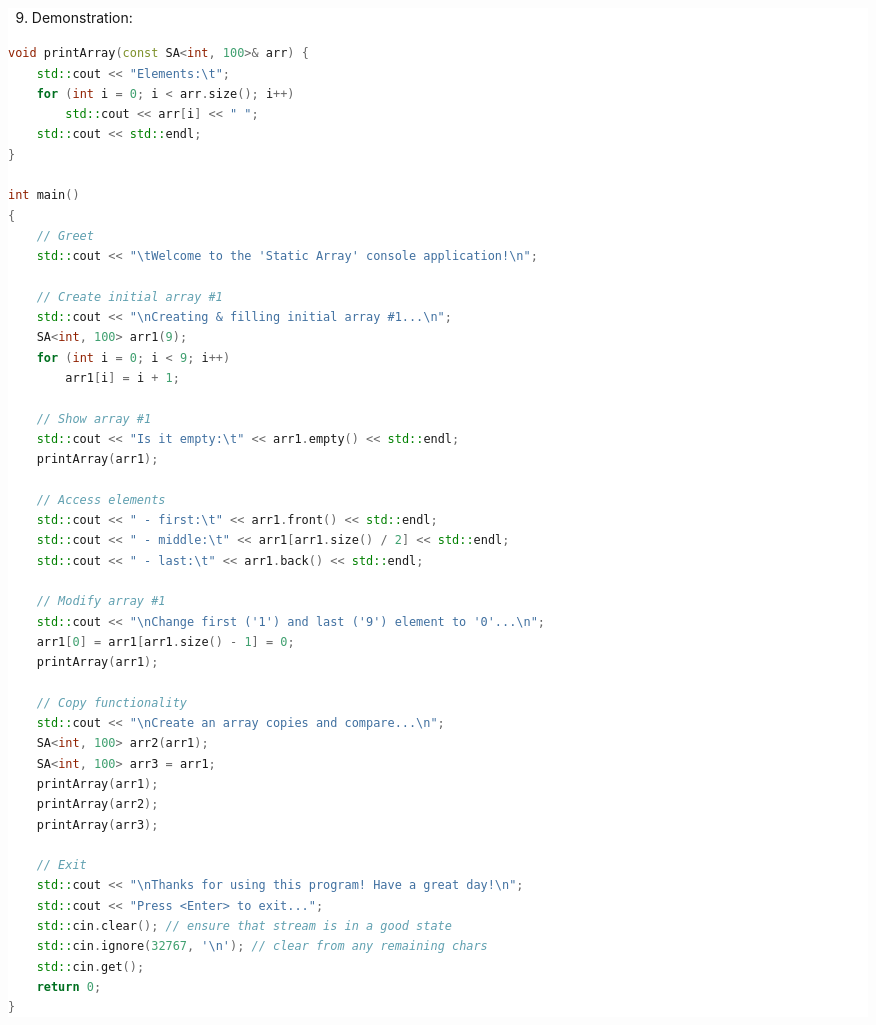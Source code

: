9. Demonstration:
```cpp
void printArray(const SA<int, 100>& arr) {
	std::cout << "Elements:\t";
	for (int i = 0; i < arr.size(); i++)
		std::cout << arr[i] << " ";
	std::cout << std::endl;
}

int main()
{
	// Greet
	std::cout << "\tWelcome to the 'Static Array' console application!\n";

	// Create initial array #1
	std::cout << "\nCreating & filling initial array #1...\n";
	SA<int, 100> arr1(9);
	for (int i = 0; i < 9; i++)
		arr1[i] = i + 1;
	
	// Show array #1
	std::cout << "Is it empty:\t" << arr1.empty() << std::endl;
	printArray(arr1);

	// Access elements
	std::cout << " - first:\t" << arr1.front() << std::endl;
	std::cout << " - middle:\t" << arr1[arr1.size() / 2] << std::endl;
	std::cout << " - last:\t" << arr1.back() << std::endl;

	// Modify array #1
	std::cout << "\nChange first ('1') and last ('9') element to '0'...\n";
	arr1[0] = arr1[arr1.size() - 1] = 0;
	printArray(arr1);

	// Copy functionality
	std::cout << "\nCreate an array copies and compare...\n";
	SA<int, 100> arr2(arr1);
	SA<int, 100> arr3 = arr1;
	printArray(arr1);
	printArray(arr2);
	printArray(arr3);

	// Exit
	std::cout << "\nThanks for using this program! Have a great day!\n";
	std::cout << "Press <Enter> to exit...";
	std::cin.clear(); // ensure that stream is in a good state
	std::cin.ignore(32767, '\n'); // clear from any remaining chars
	std::cin.get();
	return 0;
}
```
